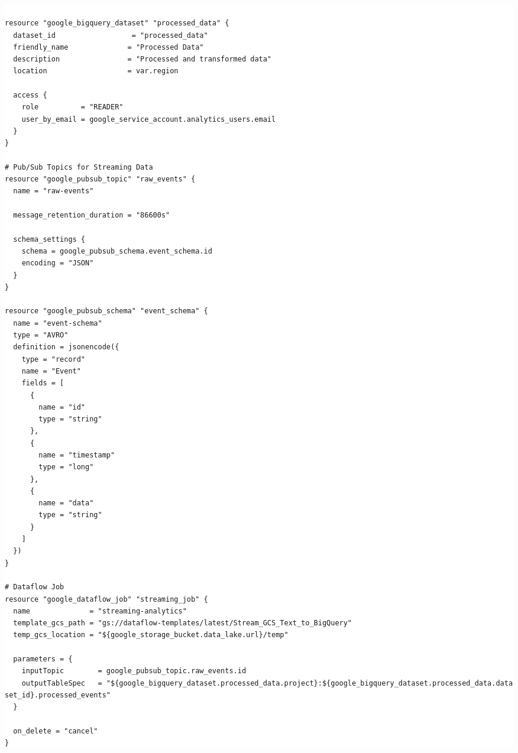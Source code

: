 ```hcl

resource "google_bigquery_dataset" "processed_data" {
  dataset_id                  = "processed_data"
  friendly_name              = "Processed Data"
  description                = "Processed and transformed data"
  location                   = var.region
  
  access {
    role          = "READER"
    user_by_email = google_service_account.analytics_users.email
  }
}

# Pub/Sub Topics for Streaming Data
resource "google_pubsub_topic" "raw_events" {
  name = "raw-events"
  
  message_retention_duration = "86600s"
  
  schema_settings {
    schema = google_pubsub_schema.event_schema.id
    encoding = "JSON"
  }
}

resource "google_pubsub_schema" "event_schema" {
  name = "event-schema"
  type = "AVRO"
  definition = jsonencode({
    type = "record"
    name = "Event"
    fields = [
      {
        name = "id"
        type = "string"
      },
      {
        name = "timestamp"
        type = "long"
      },
      {
        name = "data"
        type = "string"
      }
    ]
  })
}

# Dataflow Job
resource "google_dataflow_job" "streaming_job" {
  name              = "streaming-analytics"
  template_gcs_path = "gs://dataflow-templates/latest/Stream_GCS_Text_to_BigQuery"
  temp_gcs_location = "${google_storage_bucket.data_lake.url}/temp"
  
  parameters = {
    inputTopic        = google_pubsub_topic.raw_events.id
    outputTableSpec   = "${google_bigquery_dataset.processed_data.project}:${google_bigquery_dataset.processed_data.dataset_id}.processed_events"
  }

  on_delete = "cancel"
}

```